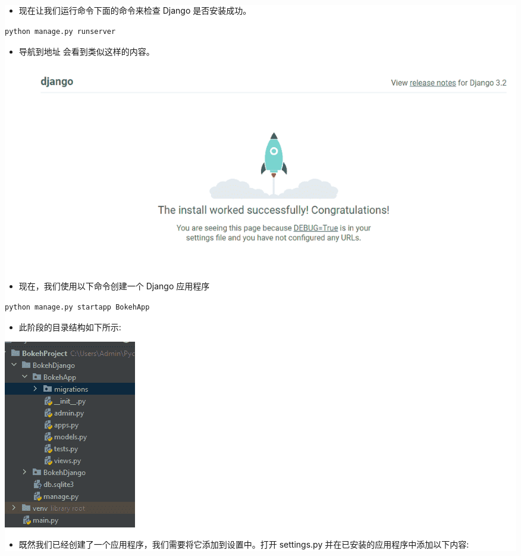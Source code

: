 *   现在让我们运行命令下面的命令来检查 Django 是否安装成功。

```py
python manage.py runserver
```

*   导航到地址  会看到类似这样的内容。

![](img/e1fb5b11bfc94c0f814c246534d9f056.png)

*   现在，我们使用以下命令创建一个 Django 应用程序

```py
python manage.py startapp BokehApp
```

*   此阶段的目录结构如下所示:

![](img/b1f1ba732322c2b7b7e23d7559dc7e04.png)

*   既然我们已经创建了一个应用程序，我们需要将它添加到设置中。打开 settings.py 并在已安装的应用程序中添加以下内容:
